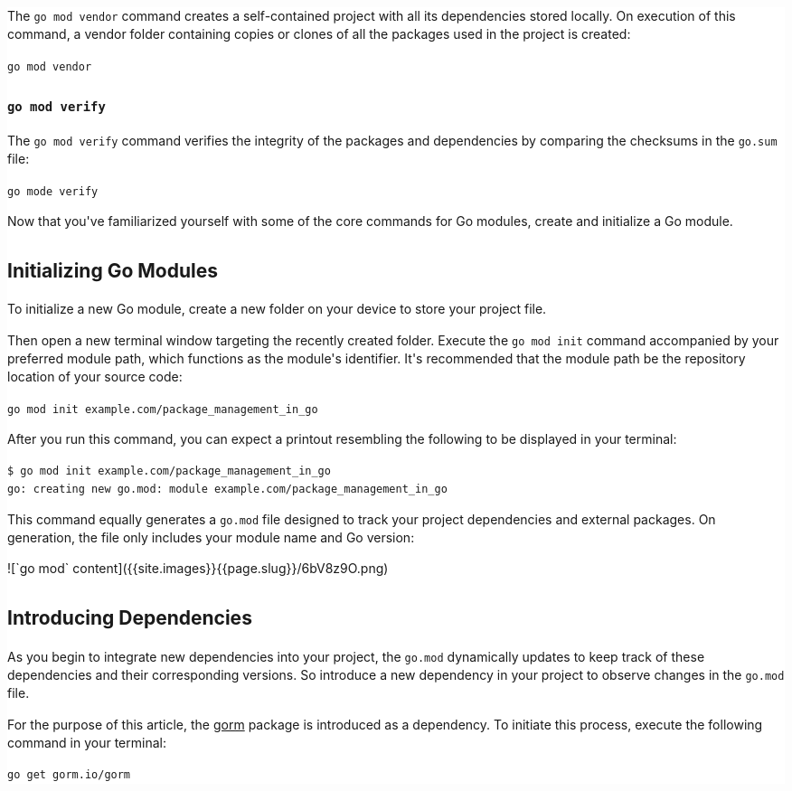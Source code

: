 The `go mod vendor` command creates a self-contained project with all its dependencies stored locally. On execution of this command, a vendor folder containing copies or clones of all the packages used in the project is created:

~~~{.bash caption=">_"}
go mod vendor
~~~

### `go mod verify`

The `go mod verify` command verifies the integrity of the packages and dependencies by comparing the checksums in the `go.sum` file:

~~~{.bash caption=">_"}
go mode verify
~~~

Now that you've familiarized yourself with some of the core commands for Go modules, create and initialize a Go module.

## Initializing Go Modules

To initialize a new Go module, create a new folder on your device to store your project file.

Then open a new terminal window targeting the recently created folder. Execute the `go mod init` command accompanied by your preferred module path, which functions as the module's identifier. It's recommended that the module path be the repository location of your source code:

~~~{.bash caption=">_"}
go mod init example.com/package_management_in_go
~~~

After you run this command, you can expect a printout resembling the following to be displayed in your terminal:

~~~{ caption=">Output"}
$ go mod init example.com/package_management_in_go 
go: creating new go.mod: module example.com/package_management_in_go
~~~

This command equally generates a `go.mod` file designed to track your project dependencies and external packages. On generation, the file only includes your module name and Go version:

<div class="wide">
![`go mod` content]({{site.images}}{{page.slug}}/6bV8z9O.png)
</div>

## Introducing Dependencies

As you begin to integrate new dependencies into your project, the `go.mod` dynamically updates to keep track of these dependencies and their corresponding versions. So introduce a new dependency in your project to observe changes in the `go.mod` file.

For the purpose of this article, the [gorm](https://pkg.go.dev/gorm.io/gorm) package is introduced as a dependency. To initiate this process, execute the following command in your terminal:

~~~{.bash caption=">_"}
go get gorm.io/gorm
~~~
